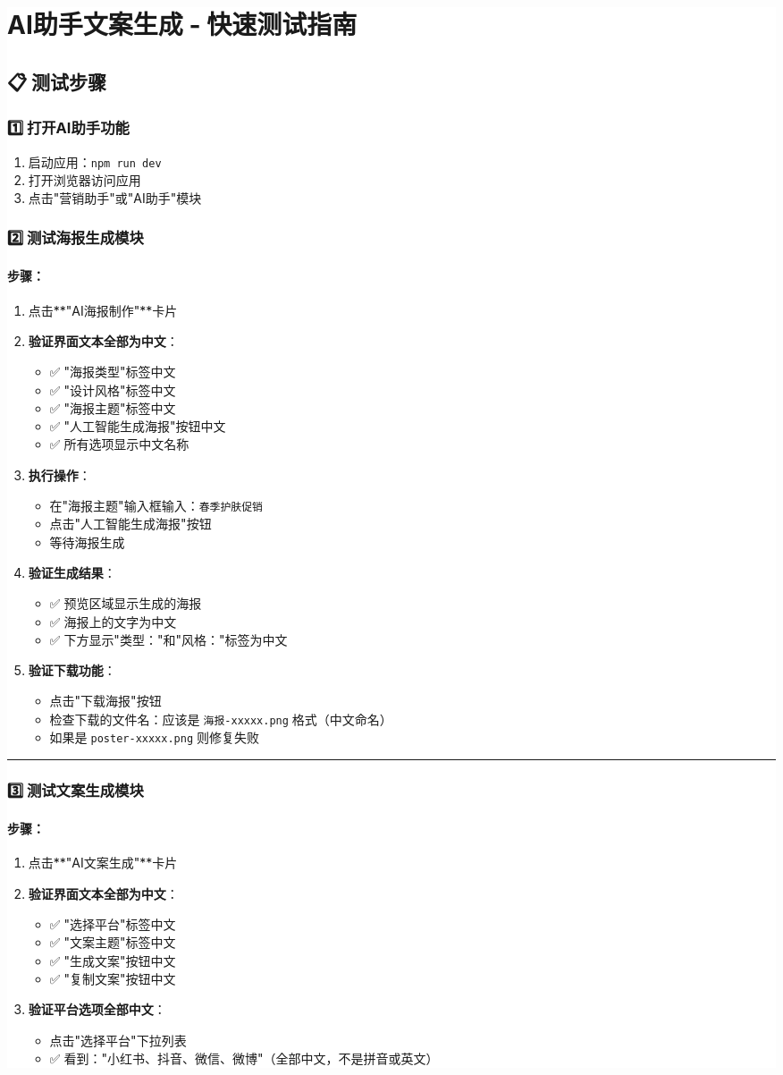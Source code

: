 # AI助手文案生成 - 快速测试指南

## 📋 测试步骤

### 1️⃣ 打开AI助手功能
1. 启动应用：`npm run dev`
2. 打开浏览器访问应用
3. 点击"营销助手"或"AI助手"模块

### 2️⃣ 测试海报生成模块

#### 步骤：
1. 点击**"AI海报制作"**卡片
2. **验证界面文本全部为中文**：
   - ✅ "海报类型"标签中文
   - ✅ "设计风格"标签中文  
   - ✅ "海报主题"标签中文
   - ✅ "人工智能生成海报"按钮中文
   - ✅ 所有选项显示中文名称

3. **执行操作**：
   - 在"海报主题"输入框输入：`春季护肤促销`
   - 点击"人工智能生成海报"按钮
   - 等待海报生成

4. **验证生成结果**：
   - ✅ 预览区域显示生成的海报
   - ✅ 海报上的文字为中文
   - ✅ 下方显示"类型："和"风格："标签为中文

5. **验证下载功能**：
   - 点击"下载海报"按钮
   - 检查下载的文件名：应该是 `海报-xxxxx.png` 格式（中文命名）
   - 如果是 `poster-xxxxx.png` 则修复失败

---

### 3️⃣ 测试文案生成模块

#### 步骤：
1. 点击**"AI文案生成"**卡片
2. **验证界面文本全部为中文**：
   - ✅ "选择平台"标签中文
   - ✅ "文案主题"标签中文
   - ✅ "生成文案"按钮中文
   - ✅ "复制文案"按钮中文

3. **验证平台选项全部中文**：
   - 点击"选择平台"下拉列表
   - ✅ 看到："小红书、抖音、微信、微博"（全部中文，不是拼音或英文）

